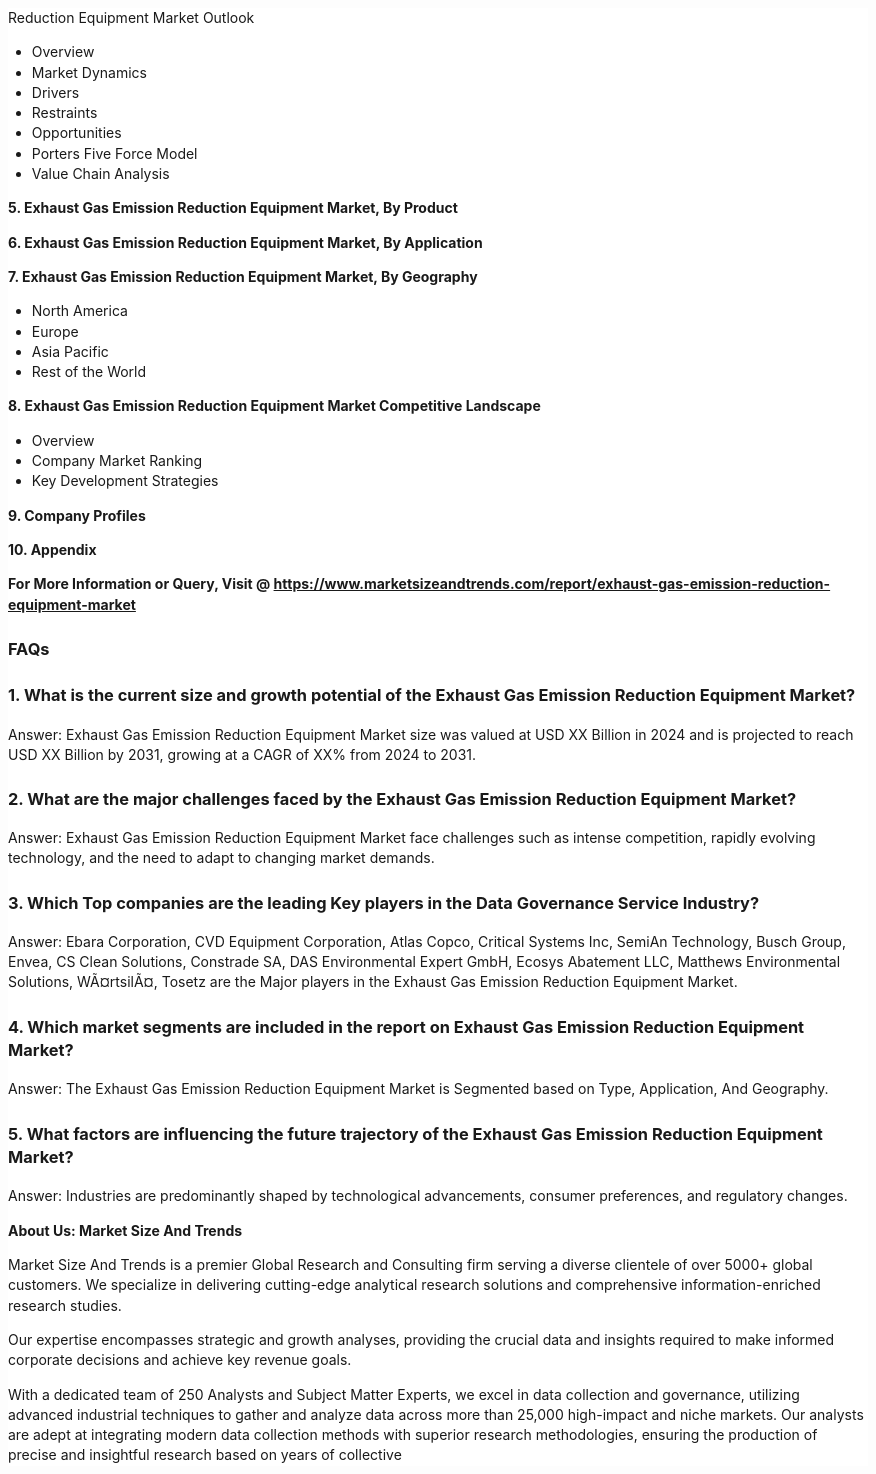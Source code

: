 Reduction Equipment Market Outlook</span></strong></p></div><div class="" data-test-id=""><ul><li><span class="">Overview</span></li><li><span class="">Market Dynamics</span></li><li><span class="">Drivers</span></li><li><span class="">Restraints</span></li><li><span class="">Opportunities</span></li><li><span class="">Porters Five Force Model</span></li><li><span class="">Value Chain Analysis</span></li></ul></div><div class="" data-test-id=""><p><strong><span class="">5. Exhaust Gas Emission Reduction Equipment Market, By Product</span></strong></p></div><div class="" data-test-id=""><p><strong><span class="">6. Exhaust Gas Emission Reduction Equipment Market, By Application</span></strong></p></div><div class="" data-test-id=""><p><strong><span class="">7. Exhaust Gas Emission Reduction Equipment Market, By Geography</span></strong></p></div><div class="" data-test-id=""><ul><li><span class="">North America</span></li><li><span class="">Europe</span></li><li><span class="">Asia Pacific</span></li><li><span class="">Rest of the World</span></li></ul></div><div class="" data-test-id=""><p><strong><span class="">8. Exhaust Gas Emission Reduction Equipment Market Competitive Landscape</span></strong></p></div><div class="" data-test-id=""><ul><li><span class="">Overview</span></li><li><span class="">Company Market Ranking</span></li><li><span class="">Key Development Strategies</span></li></ul></div><div class="" data-test-id=""><p><strong><span class="">9. Company Profiles</span></strong></p></div><div class="" data-test-id=""><p><strong><span class="">10. Appendix</span></strong></p></div><div class="" data-test-id=""><p><strong><span class="">For More Information or Query, Visit @ <a href="https://www.marketsizeandtrends.com/report/exhaust-gas-emission-reduction-equipment-market" target="_blank">https://www.marketsizeandtrends.com/report/exhaust-gas-emission-reduction-equipment-market</a></span></strong></p></div><div class="" data-test-id=""><div class="article-main__content" data-test-id="publishing-text-block"><h3><strong><span class="">FAQs</span></strong></h3></div><div class="article-main__content" data-test-id="publishing-text-block"><h3><span class="">1. What is the current size and growth potential of the Exhaust Gas Emission Reduction Equipment Market?</span></h3></div><div class="article-main__content" data-test-id="publishing-text-block"><p><span class="font-[700]">Answer</span><span class="">: Exhaust Gas Emission Reduction Equipment Market size was valued at USD XX Billion in 2024 and is projected to reach USD XX Billion by 2031, growing at a CAGR of XX% from 2024 to 2031.</span></p></div><div class="article-main__content" data-test-id="publishing-text-block"><h3><span class="">2. What are the major challenges faced by the Exhaust Gas Emission Reduction Equipment Market?</span></h3></div><div class="article-main__content" data-test-id="publishing-text-block"><p><span class="font-[700]">Answer</span><span class="">: Exhaust Gas Emission Reduction Equipment Market face challenges such as intense competition, rapidly evolving technology, and the need to adapt to changing market demands.</span></p></div><div class="article-main__content" data-test-id="publishing-text-block"><h3><span class="">3. Which Top companies are the leading Key players in the Data Governance Service Industry?</span></h3></div><div class="article-main__content" data-test-id="publishing-text-block"><p><span class="font-[700]">Answer</span><span class="">: Ebara Corporation, CVD Equipment Corporation, Atlas Copco, Critical Systems Inc, SemiAn Technology, Busch Group, Envea, CS Clean Solutions, Constrade SA, DAS Environmental Expert GmbH, Ecosys Abatement LLC, Matthews Environmental Solutions, WÃ¤rtsilÃ¤, Tosetz are the Major players in the Exhaust Gas Emission Reduction Equipment Market.</span></p></div><div class="article-main__content" data-test-id="publishing-text-block"><h3><span class="">4. Which market segments are included in the report on Exhaust Gas Emission Reduction Equipment Market?</span></h3></div><div class="article-main__content" data-test-id="publishing-text-block"><p><span class="font-[700]">Answer</span><span class="">: The Exhaust Gas Emission Reduction Equipment Market is Segmented based on Type, Application, And Geography.</span></p></div><div class="article-main__content" data-test-id="publishing-text-block"><h3><span class="">5. What factors are influencing the future trajectory of the Exhaust Gas Emission Reduction Equipment Market?</span></h3></div><div class="article-main__content" data-test-id="publishing-text-block"><p><span class="font-[700]">Answer:</span><span class="">&nbsp;Industries are predominantly shaped by technological advancements, consumer preferences, and regulatory changes.</span></p></div><p><strong><span class="">About Us: Market Size And Trends</span></strong></p></div><div class="" data-test-id=""><p><span class="">Market Size And Trends is a premier Global Research and Consulting firm serving a diverse clientele of over 5000+ global customers. We specialize in delivering cutting-edge analytical research solutions and comprehensive information-enriched research studies.</span></p></div><div class="" data-test-id=""><p><span class="">Our expertise encompasses strategic and growth analyses, providing the crucial data and insights required to make informed corporate decisions and achieve key revenue goals.</span></p></div><div class="" data-test-id=""><p><span class="">With a dedicated team of 250 Analysts and Subject Matter Experts, we excel in data collection and governance, utilizing advanced industrial techniques to gather and analyze data across more than 25,000 high-impact and niche markets. Our analysts are adept at integrating modern data collection methods with superior research methodologies, ensuring the production of precise and insightful research based on years of collective